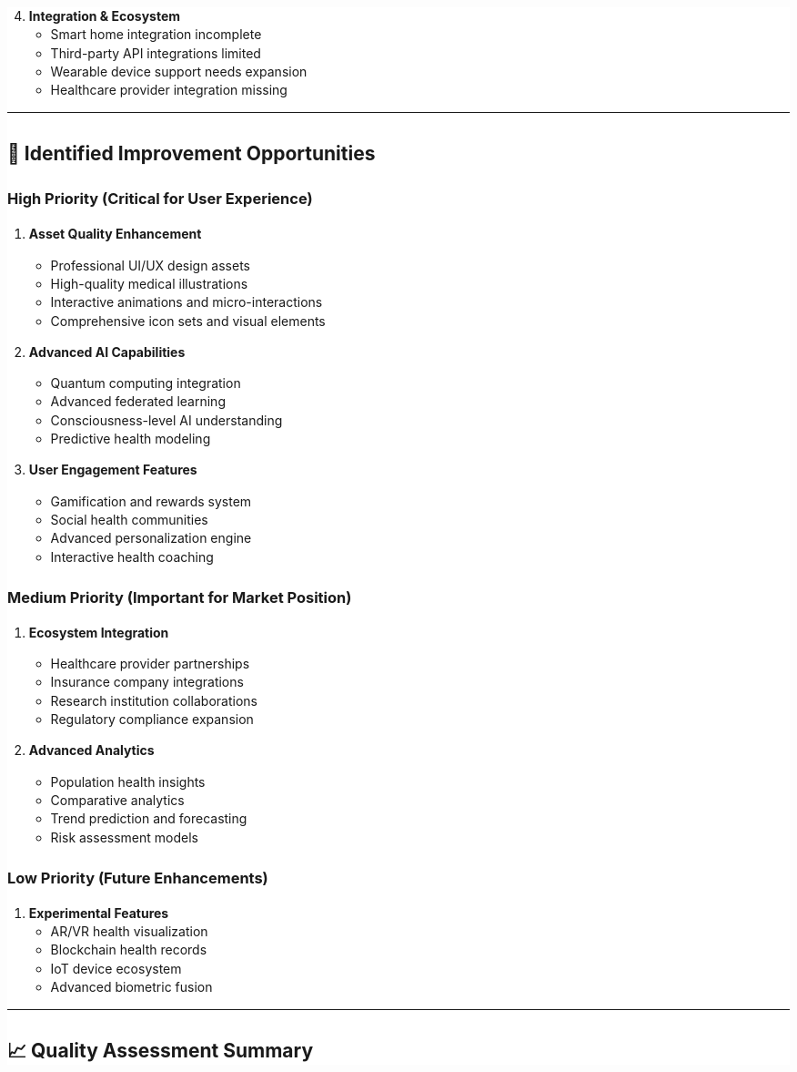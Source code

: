4. **Integration & Ecosystem**
   - Smart home integration incomplete
   - Third-party API integrations limited
   - Wearable device support needs expansion
   - Healthcare provider integration missing

---

## 🎯 Identified Improvement Opportunities

### High Priority (Critical for User Experience)
1. **Asset Quality Enhancement**
   - Professional UI/UX design assets
   - High-quality medical illustrations
   - Interactive animations and micro-interactions
   - Comprehensive icon sets and visual elements

2. **Advanced AI Capabilities**
   - Quantum computing integration
   - Advanced federated learning
   - Consciousness-level AI understanding
   - Predictive health modeling

3. **User Engagement Features**
   - Gamification and rewards system
   - Social health communities
   - Advanced personalization engine
   - Interactive health coaching

### Medium Priority (Important for Market Position)
1. **Ecosystem Integration**
   - Healthcare provider partnerships
   - Insurance company integrations
   - Research institution collaborations
   - Regulatory compliance expansion

2. **Advanced Analytics**
   - Population health insights
   - Comparative analytics
   - Trend prediction and forecasting
   - Risk assessment models

### Low Priority (Future Enhancements)
1. **Experimental Features**
   - AR/VR health visualization
   - Blockchain health records
   - IoT device ecosystem
   - Advanced biometric fusion

---

## 📈 Quality Assessment Summary
